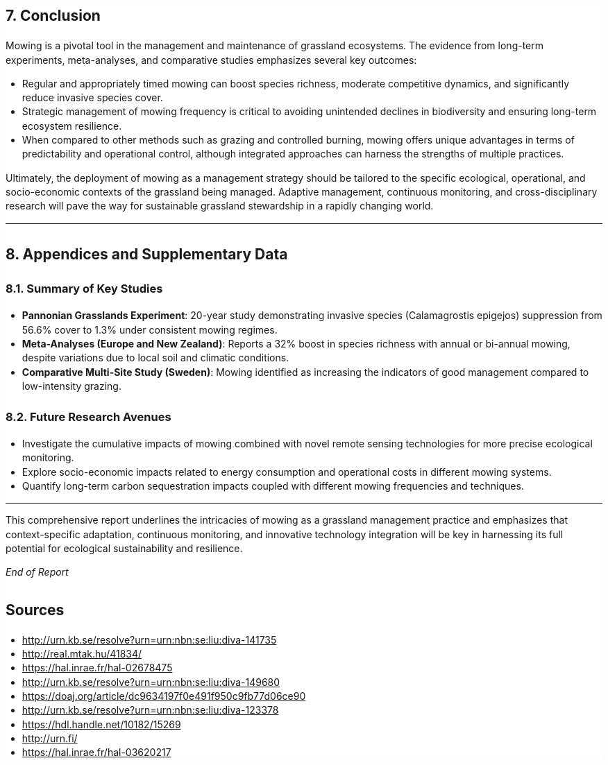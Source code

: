 ## 7. Conclusion

Mowing is a pivotal tool in the management and maintenance of grassland ecosystems. The evidence from long-term experiments, meta-analyses, and comparative studies emphasizes several key outcomes:

- Regular and appropriately timed mowing can boost species richness, moderate competitive dynamics, and significantly reduce invasive species cover.
- Strategic management of mowing frequency is critical to avoiding unintended declines in biodiversity and ensuring long-term ecosystem resilience.
- When compared to other methods such as grazing and controlled burning, mowing offers unique advantages in terms of predictability and operational control, although integrated approaches can harness the strengths of multiple practices.

Ultimately, the deployment of mowing as a management strategy should be tailored to the specific ecological, operational, and socio-economic contexts of the grassland being managed. Adaptive management, continuous monitoring, and cross-disciplinary research will pave the way for sustainable grassland stewardship in a rapidly changing world.

---

## 8. Appendices and Supplementary Data

### 8.1. Summary of Key Studies

- **Pannonian Grasslands Experiment**: 20-year study demonstrating invasive species (Calamagrostis epigejos) suppression from 56.6% cover to 1.3% under consistent mowing regimes.
- **Meta-Analyses (Europe and New Zealand)**: Reports a 32% boost in species richness with annual or bi-annual mowing, despite variations due to local soil and climatic conditions.
- **Comparative Multi-Site Study (Sweden)**: Mowing identified as increasing the indicators of good management compared to low-intensity grazing.

### 8.2. Future Research Avenues

- Investigate the cumulative impacts of mowing combined with novel remote sensing technologies for more precise ecological monitoring.
- Explore socio-economic impacts related to energy consumption and operational costs in different mowing systems.
- Quantify long-term carbon sequestration impacts coupled with different mowing frequencies and techniques.

---

This comprehensive report underlines the intricacies of mowing as a grassland management practice and emphasizes that context-specific adaptation, continuous monitoring, and innovative technology integration will be key in harnessing its full potential for ecological sustainability and resilience.

*End of Report*

## Sources

- http://urn.kb.se/resolve?urn=urn:nbn:se:liu:diva-141735
- http://real.mtak.hu/41834/
- https://hal.inrae.fr/hal-02678475
- http://urn.kb.se/resolve?urn=urn:nbn:se:liu:diva-149680
- https://doaj.org/article/dc9634197f0e491f950c9fb77d06ce90
- http://urn.kb.se/resolve?urn=urn:nbn:se:liu:diva-123378
- https://hdl.handle.net/10182/15269
- http://urn.fi/
- https://hal.inrae.fr/hal-03620217